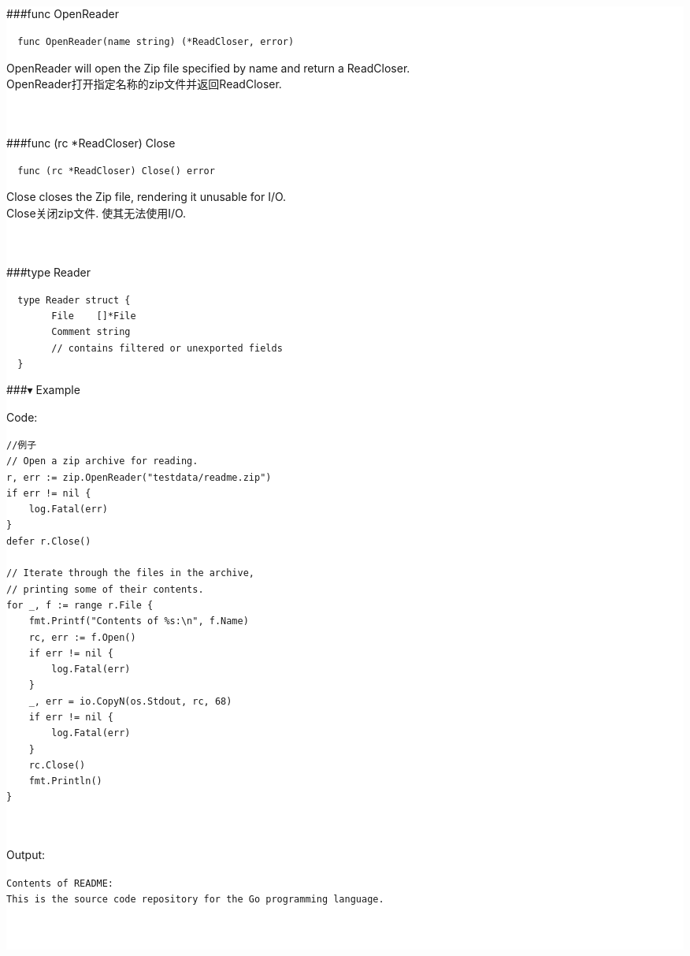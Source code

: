###func OpenReader
```golang
  func OpenReader(name string) (*ReadCloser, error)
```
OpenReader will open the Zip file specified by name and return a ReadCloser.<br>
OpenReader打开指定名称的zip文件并返回ReadCloser.<br>
<br><br>

###func (rc *ReadCloser) Close
```golang
  func (rc *ReadCloser) Close() error
```
Close closes the Zip file, rendering it unusable for I/O.<br>
Close关闭zip文件. 使其无法使用I/O.<br>
<br><br>

###type Reader
```golang
  type Reader struct {
        File    []*File
        Comment string
        // contains filtered or unexported fields
  }
```
###▾ Example

Code:
```golang
//例子
// Open a zip archive for reading.
r, err := zip.OpenReader("testdata/readme.zip")
if err != nil {
    log.Fatal(err)
}
defer r.Close()

// Iterate through the files in the archive,
// printing some of their contents.
for _, f := range r.File {
    fmt.Printf("Contents of %s:\n", f.Name)
    rc, err := f.Open()
    if err != nil {
        log.Fatal(err)
    }
    _, err = io.CopyN(os.Stdout, rc, 68)
    if err != nil {
        log.Fatal(err)
    }
    rc.Close()
    fmt.Println()
}
```
<br><br>
Output:
```golang
Contents of README:
This is the source code repository for the Go programming language.
```
<br><br>
